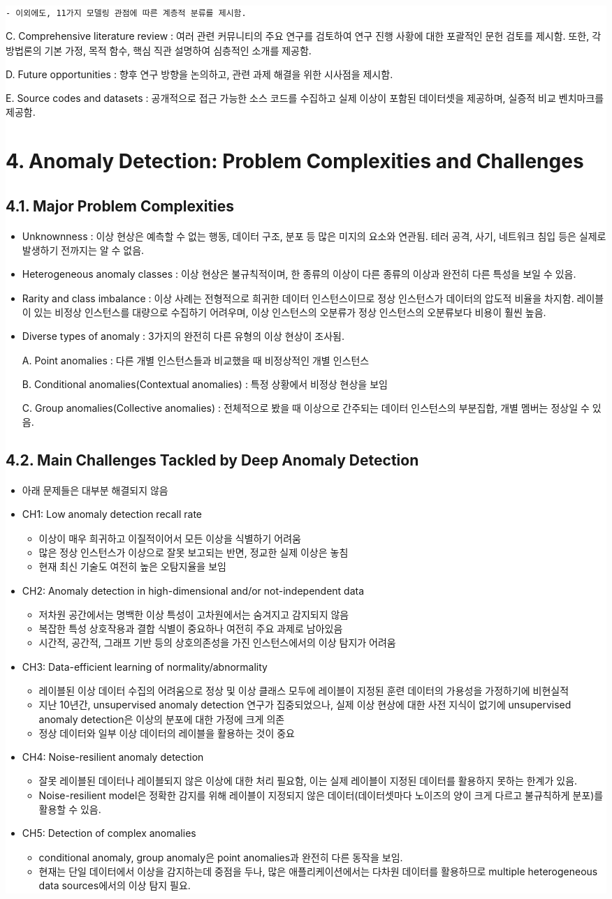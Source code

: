     - 이외에도, 11가지 모델링 관점에 따른 계층적 분류를 제시함.

  C. Comprehensive literature review : 여러 관련 커뮤니티의 주요 연구를 검토하여 연구 진행 사황에 대한 포괄적인 문헌 검토를 제시함. 또한, 각 방법론의 기본 가정, 목적 함수, 핵심 직관 설명하여 심층적인 소개를 제공함.

  D. Future opportunities : 향후 연구 방향을 논의하고, 관련 과제 해결을 위한 시사점을 제시함.

  E. Source codes and datasets :  공개적으로 접근 가능한 소스 코드를 수집하고 실제 이상이 포함된 데이터셋을 제공하며, 실증적 비교 벤치마크를 제공함.


# 4. Anomaly Detection: Problem Complexities and Challenges

## 4.1. Major Problem Complexities
- Unknownness : 이상 현상은 예측할 수 없는 행동, 데이터 구조, 분포 등 많은 미지의 요소와 연관됨. 테러 공격, 사기, 네트워크 침입 등은 실제로 발생하기 전까지는 알 수 없음.
- Heterogeneous anomaly classes : 이상 현상은 불규칙적이며, 한 종류의 이상이 다른 종류의 이상과 완전히 다른 특성을 보일 수 있음.
- Rarity and class imbalance : 이상 사례는 전형적으로 희귀한 데이터 인스턴스이므로 정상 인스턴스가 데이터의 압도적 비율을 차지함. 레이블이 있는 비정상 인스턴스를 대량으로 수집하기 어려우며, 이상 인스턴스의 오분류가 정상 인스턴스의 오분류보다 비용이 훨씬 높음.
- Diverse types of anomaly : 3가지의 완전히 다른 유형의 이상 현상이 조사됨.
  
  A. Point anomalies : 다른 개별 인스턴스들과 비교했을 때 비정상적인 개별 인스턴스

  B. Conditional anomalies(Contextual anomalies) : 특정 상황에서 비정상 현상을 보임

  C. Group anomalies(Collective anomalies) : 전체적으로 봤을 때 이상으로 간주되는 데이터 인스턴스의 부분집합, 개별 멤버는 정상일 수 있음.


## 4.2. Main Challenges Tackled by Deep Anomaly Detection
- 아래 문제들은 대부분 해결되지 않음
- CH1: Low anomaly detection recall rate
  - 이상이 매우 희귀하고 이질적이어서 모든 이상을 식별하기 어려움
  - 많은 정상 인스턴스가 이상으로 잘못 보고되는 반면, 정교한 실제 이상은 놓침
  - 현재 최신 기술도 여전히 높은 오탐지율을 보임

- CH2: Anomaly detection in high-dimensional and/or not-independent data
  - 저차원 공간에서는 명백한 이상 특성이 고차원에서는 숨겨지고 감지되지 않음
  - 복잡한 특성 상호작용과 결합 식별이 중요하나 여전히 주요 과제로 남아있음
  - 시간적, 공간적, 그래프 기반 등의 상호의존성을 가진 인스턴스에서의 이상 탐지가 어려움

- CH3: Data-efficient learning of normality/abnormality
  - 레이블된 이상 데이터 수집의 어려움으로 정상 및 이상 클래스 모두에 레이블이 지정된 훈련 데이터의 가용성을 가정하기에 비현실적
  - 지난 10년간, unsupervised anomaly detection 연구가 집중되었으나, 실제 이상 현상에 대한 사전 지식이 없기에 unsupervised anomaly detection은 이상의 분포에 대한 가정에 크게 의존
  - 정상 데이터와 일부 이상 데이터의 레이블을 활용하는 것이 중요

- CH4: Noise-resilient anomaly detection
  - 잘못 레이블된 데이터나 레이블되지 않은 이상에 대한 처리 필요함, 이는 실제 레이블이 지정된 데이터를 활용하지 못하는 한계가 있음.
  - Noise-resilient model은 정확한 감지를 위해 레이블이 지정되지 않은 데이터(데이터셋마다 노이즈의 양이 크게 다르고 불규칙하게 분포)를 활용할 수 있음.

- CH5: Detection of complex anomalies
  - conditional anomaly, group anomaly은 point anomalies과 완전히 다른 동작을 보임.
  - 현재는 단일 데이터에서 이상을 감지하는데 중점을 두나, 많은 애플리케이션에서는 다차원 데이터를 활용하므로 multiple heterogeneous data sources에서의 이상 탐지 필요.
